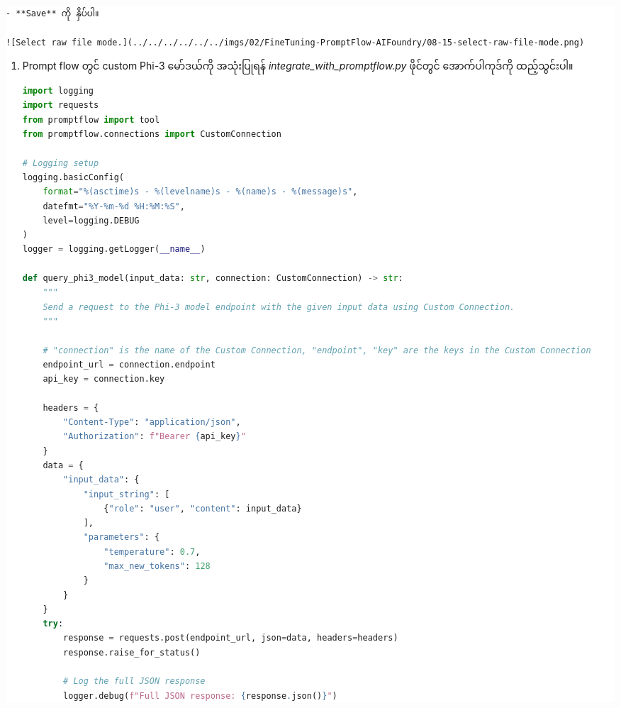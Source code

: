     - **Save** ကို နှိပ်ပါ။

    ![Select raw file mode.](../../../../../../imgs/02/FineTuning-PromptFlow-AIFoundry/08-15-select-raw-file-mode.png)

1. Prompt flow တွင် custom Phi-3 မော်ဒယ်ကို အသုံးပြုရန် *integrate_with_promptflow.py* ဖိုင်တွင် အောက်ပါကုဒ်ကို ထည့်သွင်းပါ။

    ```python
    import logging
    import requests
    from promptflow import tool
    from promptflow.connections import CustomConnection

    # Logging setup
    logging.basicConfig(
        format="%(asctime)s - %(levelname)s - %(name)s - %(message)s",
        datefmt="%Y-%m-%d %H:%M:%S",
        level=logging.DEBUG
    )
    logger = logging.getLogger(__name__)

    def query_phi3_model(input_data: str, connection: CustomConnection) -> str:
        """
        Send a request to the Phi-3 model endpoint with the given input data using Custom Connection.
        """

        # "connection" is the name of the Custom Connection, "endpoint", "key" are the keys in the Custom Connection
        endpoint_url = connection.endpoint
        api_key = connection.key

        headers = {
            "Content-Type": "application/json",
            "Authorization": f"Bearer {api_key}"
        }
        data = {
            "input_data": {
                "input_string": [
                    {"role": "user", "content": input_data}
                ],
                "parameters": {
                    "temperature": 0.7,
                    "max_new_tokens": 128
                }
            }
        }
        try:
            response = requests.post(endpoint_url, json=data, headers=headers)
            response.raise_for_status()
            
            # Log the full JSON response
            logger.debug(f"Full JSON response: {response.json()}")
